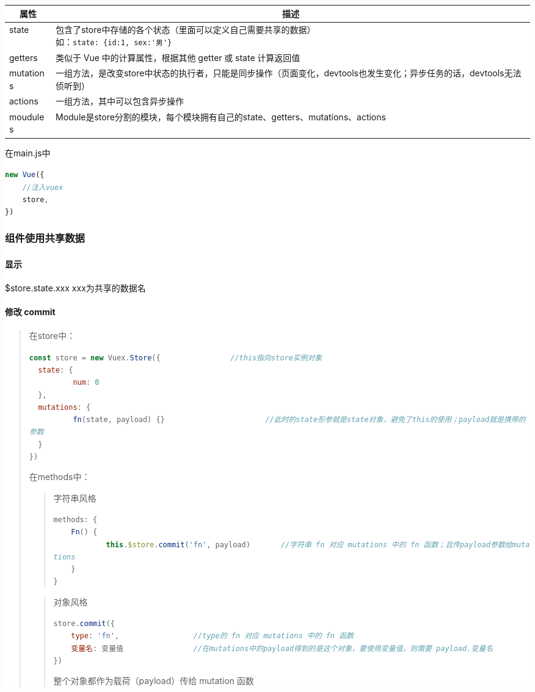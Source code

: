 | 属性      | 描述                                                         |
| --------- | ------------------------------------------------------------ |
| state     | 包含了store中存储的各个状态（里面可以定义自己需要共享的数据）<br />如：`state: {id:1, sex:'男'}` |
| getters   | 类似于 Vue 中的计算属性，根据其他 getter 或 state 计算返回值 |
| mutations | 一组方法，是改变store中状态的执行者，只能是同步操作（页面变化，devtools也发生变化；异步任务的话，devtools无法侦听到） |
| actions   | 一组方法，其中可以包含异步操作                               |
| moudules  | Module是store分割的模块，每个模块拥有自己的state、getters、mutations、actions |

在main.js中

```js
new Vue({
	//注入vuex
    store,
})
```

### 组件使用共享数据

#### 显示

$store.state.xxx		xxx为共享的数据名

#### 修改 commit

> 在store中：
>
> ```js
> const store = new Vuex.Store({				//this指向store实例对象
> 	state: {
>      		num: 0
> 	},
> 	mutations: {
>     		fn(state, payload) {}						//此时的state形参就是state对象，避免了this的使用；payload就是携带的参数
> 	}
> })
> ```
>
> 在methods中：
>
> > 字符串风格
> >
> > ```js
> > methods: {
> > 	Fn() {
> >         	this.$store.commit('fn', payload)		//字符串 fn 对应 mutations 中的 fn 函数；且传payload参数给mutations
> >    	}
> > }
> > ```
>
> > 对象风格
> >
> > ```js
> > store.commit({
> > 	type: 'fn',					//type的 fn 对应 mutations 中的 fn 函数
> >     变量名: 变量值				//在mutations中的payload得到的是这个对象，要使用变量值，则需要 payload.变量名
> > })
> > ```
> >
> > 整个对象都作为载荷（payload）传给 mutation 函数
